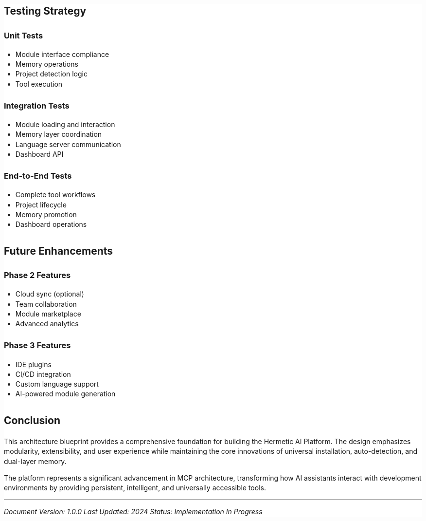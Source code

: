 ## Testing Strategy

### Unit Tests
- Module interface compliance
- Memory operations
- Project detection logic
- Tool execution

### Integration Tests
- Module loading and interaction
- Memory layer coordination
- Language server communication
- Dashboard API

### End-to-End Tests
- Complete tool workflows
- Project lifecycle
- Memory promotion
- Dashboard operations

## Future Enhancements

### Phase 2 Features
- Cloud sync (optional)
- Team collaboration
- Module marketplace
- Advanced analytics

### Phase 3 Features
- IDE plugins
- CI/CD integration
- Custom language support
- AI-powered module generation

## Conclusion

This architecture blueprint provides a comprehensive foundation for building the Hermetic AI Platform. The design emphasizes modularity, extensibility, and user experience while maintaining the core innovations of universal installation, auto-detection, and dual-layer memory.

The platform represents a significant advancement in MCP architecture, transforming how AI assistants interact with development environments by providing persistent, intelligent, and universally accessible tools.

---
*Document Version: 1.0.0*
*Last Updated: 2024*
*Status: Implementation In Progress*